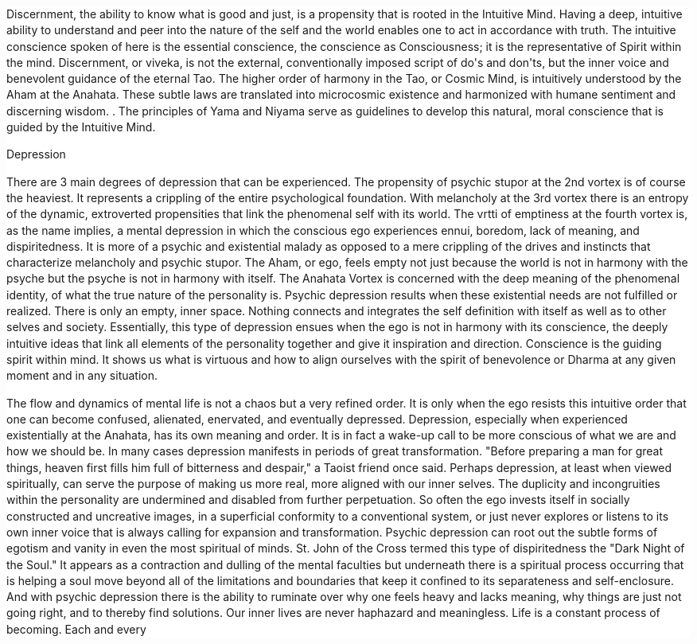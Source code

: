 Discernment, the ability to know what is good and just, is a propensity
that is rooted in the Intuitive Mind. Having a deep, intuitive ability to
understand and peer into the nature of the self and the world enables one
to act in accordance with truth. The intuitive conscience spoken of here is
the essential conscience, the conscience as Consciousness; it is the
representative of Spirit within the mind. Discernment, or viveka, is not the
external, conventionally imposed script of do's and don'ts, but the inner
voice and benevolent guidance of the eternal Tao. The higher order of
harmony in the Tao, or Cosmic Mind, is intuitively understood by the Aham
at the Anahata. These subtle laws are translated into microcosmic
existence and harmonized with humane sentiment and discerning wisdom. .
The principles of Yama and Niyama serve as guidelines to develop this
natural, moral conscience that is guided by the Intuitive Mind.

Depression

There are 3 main degrees of depression that can be experienced. The
propensity of psychic stupor at the 2nd vortex is of course the heaviest. It
represents a crippling of the entire psychological foundation. With
melancholy at the 3rd vortex there is an entropy of the dynamic,
extroverted propensities that link the phenomenal self with its world. The
vrtti of emptiness at the fourth vortex is, as the name implies, a mental
depression in which the conscious ego experiences ennui, boredom, lack of
meaning, and dispiritedness. It is more of a psychic and existential malady
as opposed to a mere crippling of the drives and instincts that characterize
melancholy and psychic stupor.
The Aham, or ego, feels empty not just because the world is not in
harmony with the psyche but the psyche is not in harmony with itself. The
Anahata Vortex is concerned with the deep meaning of the phenomenal
identity, of what the true nature of the personality is. Psychic depression
results when these existential needs are not fulfilled or realized. There is
only an empty, inner space. Nothing connects and integrates the self
definition with itself as well as to other selves and society.
Essentially, this type of depression ensues when the ego is not in
harmony with its conscience, the deeply intuitive ideas that link all
elements of the personality together and give it inspiration and direction.
Conscience is the guiding spirit within mind. It shows us what is virtuous
and how to align ourselves with the spirit of benevolence or Dharma at any
given moment and in any situation.

The flow and dynamics of mental life is not a chaos but a very refined
order. It is only when the ego resists this intuitive order that one can
become confused, alienated, enervated, and eventually depressed.
Depression, especially when experienced existentially at the Anahata, has
its own meaning and order. It is in fact a wake-up call to be more
conscious of what we are and how we should be. In many cases depression
manifests in periods of great transformation. "Before preparing a man for
great things, heaven first fills him full of bitterness and despair," a Taoist
friend once said. Perhaps depression, at least when viewed spiritually, can
serve the purpose of making us more real, more aligned with our inner
selves. The duplicity and incongruities within the personality are
undermined and disabled from further perpetuation. So often the ego
invests itself in socially constructed and uncreative images, in a superficial
conformity to a conventional system, or just never explores or listens to its
own inner voice that is always calling for expansion and transformation.
Psychic depression can root out the subtle forms of egotism and vanity
in even the most spiritual of minds. St. John of the Cross termed this type
of dispiritedness the "Dark Night of the Soul." It appears as a contraction
and dulling of the mental faculties but underneath there is a spiritual
process occurring that is helping a soul move beyond all of the limitations
and boundaries that keep it confined to its separateness and self-enclosure.
And with psychic depression there is the ability to ruminate over why one
feels heavy and lacks meaning, why things are just not going right, and to
thereby find solutions. Our inner lives are never haphazard and
meaningless. Life is a constant process of becoming. Each and every